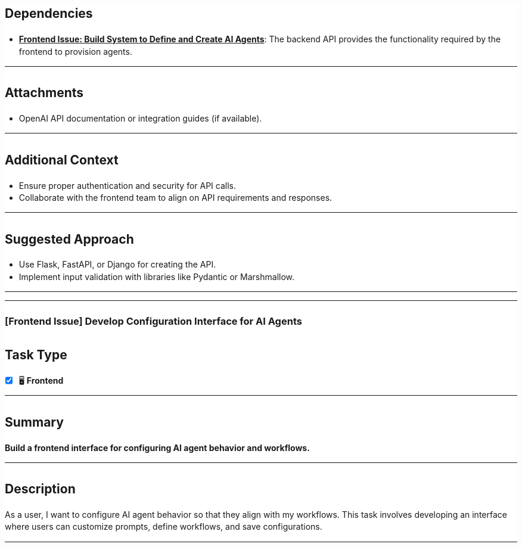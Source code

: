 
## Dependencies

- **[Frontend Issue: Build System to Define and Create AI Agents](https://chatgpt.com/g/g-VZuFFYlHL-issue-generator/c/6785f84a-56d4-8013-9f3c-c408d0a4d398#)**: The backend API provides the functionality required by the frontend to provision agents.

---

## Attachments

- OpenAI API documentation or integration guides (if available).

---

## Additional Context

- Ensure proper authentication and security for API calls.
- Collaborate with the frontend team to align on API requirements and responses.

---

## Suggested Approach

- Use Flask, FastAPI, or Django for creating the API.
- Implement input validation with libraries like Pydantic or Marshmallow.

---

---

### **[Frontend Issue] Develop Configuration Interface for AI Agents**

## Task Type

- [x]  🖥️ **Frontend**

---

## Summary

**Build a frontend interface for configuring AI agent behavior and workflows.**

---

## Description

As a user, I want to configure AI agent behavior so that they align with my workflows. This task involves developing an interface where users can customize prompts, define workflows, and save configurations.

---